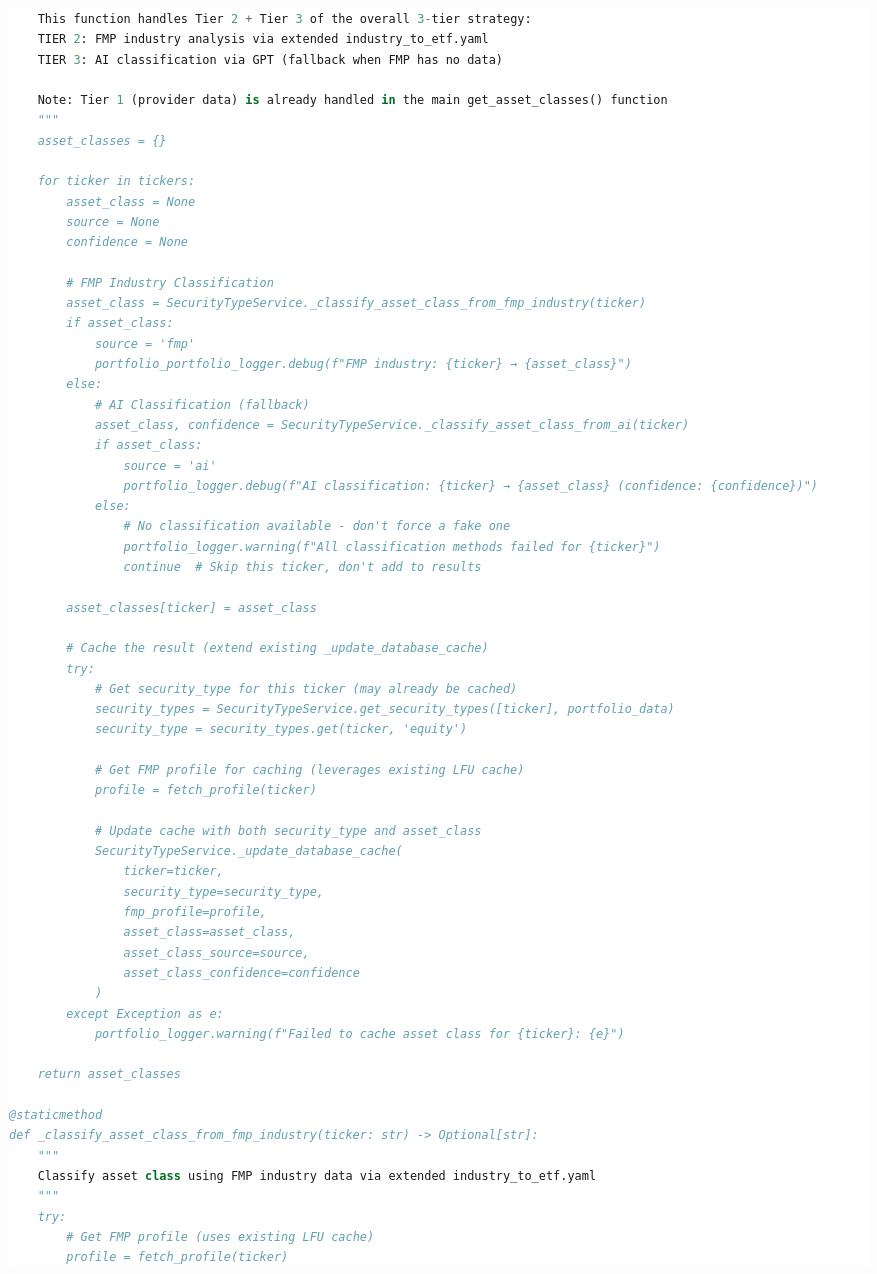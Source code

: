 ```python
    This function handles Tier 2 + Tier 3 of the overall 3-tier strategy:
    TIER 2: FMP industry analysis via extended industry_to_etf.yaml
    TIER 3: AI classification via GPT (fallback when FMP has no data)
    
    Note: Tier 1 (provider data) is already handled in the main get_asset_classes() function
    """
    asset_classes = {}
    
    for ticker in tickers:
        asset_class = None
        source = None
        confidence = None
        
        # FMP Industry Classification
        asset_class = SecurityTypeService._classify_asset_class_from_fmp_industry(ticker)
        if asset_class:
            source = 'fmp'
            portfolio_portfolio_logger.debug(f"FMP industry: {ticker} → {asset_class}")
        else:
            # AI Classification (fallback)
            asset_class, confidence = SecurityTypeService._classify_asset_class_from_ai(ticker)
            if asset_class:
                source = 'ai'
                portfolio_logger.debug(f"AI classification: {ticker} → {asset_class} (confidence: {confidence})")
            else:
                # No classification available - don't force a fake one
                portfolio_logger.warning(f"All classification methods failed for {ticker}")
                continue  # Skip this ticker, don't add to results
        
        asset_classes[ticker] = asset_class
        
        # Cache the result (extend existing _update_database_cache)
        try:
            # Get security_type for this ticker (may already be cached)
            security_types = SecurityTypeService.get_security_types([ticker], portfolio_data)
            security_type = security_types.get(ticker, 'equity')
            
            # Get FMP profile for caching (leverages existing LFU cache)
            profile = fetch_profile(ticker)
            
            # Update cache with both security_type and asset_class
            SecurityTypeService._update_database_cache(
                ticker=ticker,
                security_type=security_type, 
                fmp_profile=profile,
                asset_class=asset_class,
                asset_class_source=source,
                asset_class_confidence=confidence
            )
        except Exception as e:
            portfolio_logger.warning(f"Failed to cache asset class for {ticker}: {e}")
    
    return asset_classes

@staticmethod
def _classify_asset_class_from_fmp_industry(ticker: str) -> Optional[str]:
    """
    Classify asset class using FMP industry data via extended industry_to_etf.yaml
    """
    try:
        # Get FMP profile (uses existing LFU cache)
        profile = fetch_profile(ticker)
```